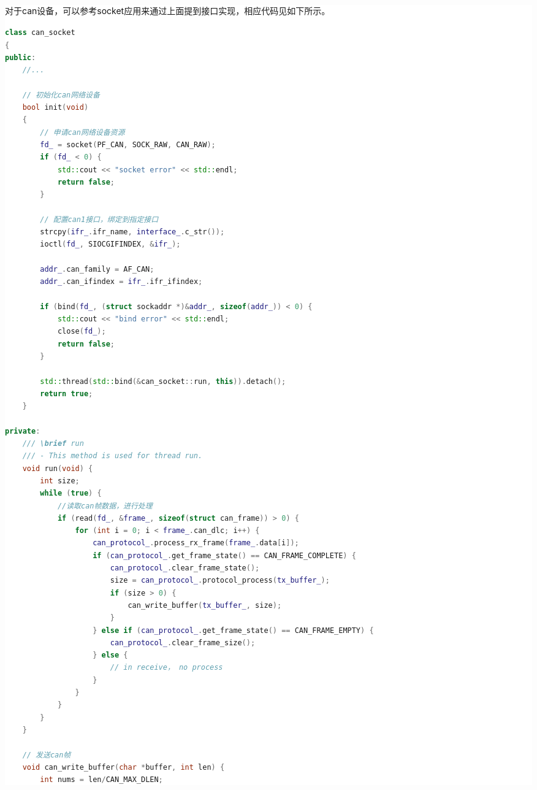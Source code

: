 对于can设备，可以参考socket应用来通过上面提到接口实现，相应代码见如下所示。

```cpp
class can_socket
{
public:
    //...

    // 初始化can网络设备
    bool init(void) 
    {
        // 申请can网络设备资源
        fd_ = socket(PF_CAN, SOCK_RAW, CAN_RAW);
        if (fd_ < 0) {
            std::cout << "socket error" << std::endl;
            return false;
        }

        // 配置can1接口，绑定到指定接口
        strcpy(ifr_.ifr_name, interface_.c_str());
        ioctl(fd_, SIOCGIFINDEX, &ifr_);

        addr_.can_family = AF_CAN;
        addr_.can_ifindex = ifr_.ifr_ifindex;

        if (bind(fd_, (struct sockaddr *)&addr_, sizeof(addr_)) < 0) {
            std::cout << "bind error" << std::endl;
            close(fd_);
            return false;
        }

        std::thread(std::bind(&can_socket::run, this)).detach();
        return true;
    }

private:
    /// \brief run                
    /// - This method is used for thread run.
    void run(void) {
        int size;
        while (true) {
            //读取can帧数据，进行处理
            if (read(fd_, &frame_, sizeof(struct can_frame)) > 0) {
                for (int i = 0; i < frame_.can_dlc; i++) {
                    can_protocol_.process_rx_frame(frame_.data[i]);
                    if (can_protocol_.get_frame_state() == CAN_FRAME_COMPLETE) {
                        can_protocol_.clear_frame_state();
                        size = can_protocol_.protocol_process(tx_buffer_);
                        if (size > 0) {
                            can_write_buffer(tx_buffer_, size);
                        }
                    } else if (can_protocol_.get_frame_state() == CAN_FRAME_EMPTY) {
                        can_protocol_.clear_frame_size();
                    } else {
                        // in receive， no process
                    }
                }
            }
        }
    }

    // 发送can帧
    void can_write_buffer(char *buffer, int len) {
        int nums = len/CAN_MAX_DLEN;
```